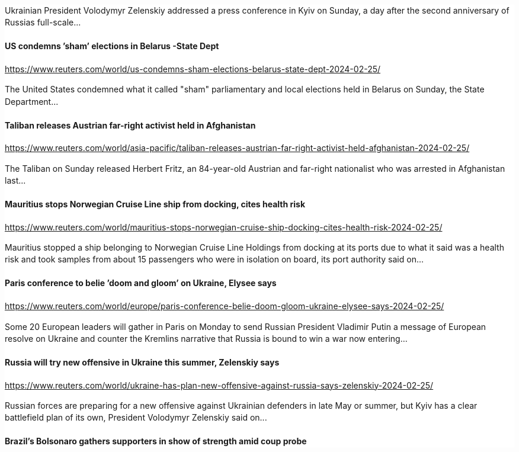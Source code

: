 Ukrainian President Volodymyr Zelenskiy addressed a press conference in
Kyiv on Sunday, a day after the second anniversary of Russias
full-scale...

#### US condemns ’sham’ elections in Belarus -State Dept

<span style="color: blue!80!green"><https://www.reuters.com/world/us-condemns-sham-elections-belarus-state-dept-2024-02-25/></span>

The United States condemned what it called "sham" parliamentary and
local elections held in Belarus on Sunday, the State Department...

#### Taliban releases Austrian far-right activist held in Afghanistan

<span style="color: blue!80!green"><https://www.reuters.com/world/asia-pacific/taliban-releases-austrian-far-right-activist-held-afghanistan-2024-02-25/></span>

The Taliban on Sunday released Herbert Fritz, an 84-year-old Austrian
and far-right nationalist who was arrested in Afghanistan last...

#### Mauritius stops Norwegian Cruise Line ship from docking, cites health risk

<span style="color: blue!80!green"><https://www.reuters.com/world/mauritius-stops-norwegian-cruise-ship-docking-cites-health-risk-2024-02-25/></span>

Mauritius stopped a ship belonging to Norwegian Cruise Line Holdings
from docking at its ports due to what it said was a health risk and took
samples from about 15 passengers who were in isolation on board, its
port authority said on...

#### Paris conference to belie ’doom and gloom’ on Ukraine, Elysee says

<span style="color: blue!80!green"><https://www.reuters.com/world/europe/paris-conference-belie-doom-gloom-ukraine-elysee-says-2024-02-25/></span>

Some 20 European leaders will gather in Paris on Monday to send Russian
President Vladimir Putin a message of European resolve on Ukraine and
counter the Kremlins narrative that Russia is bound to win a war now
entering...

#### Russia will try new offensive in Ukraine this summer, Zelenskiy says

<span style="color: blue!80!green"><https://www.reuters.com/world/ukraine-has-plan-new-offensive-against-russia-says-zelenskiy-2024-02-25/></span>

Russian forces are preparing for a new offensive against Ukrainian
defenders in late May or summer, but Kyiv has a clear battlefield plan
of its own, President Volodymyr Zelenskiy said on...

#### Brazil’s Bolsonaro gathers supporters in show of strength amid coup probe
